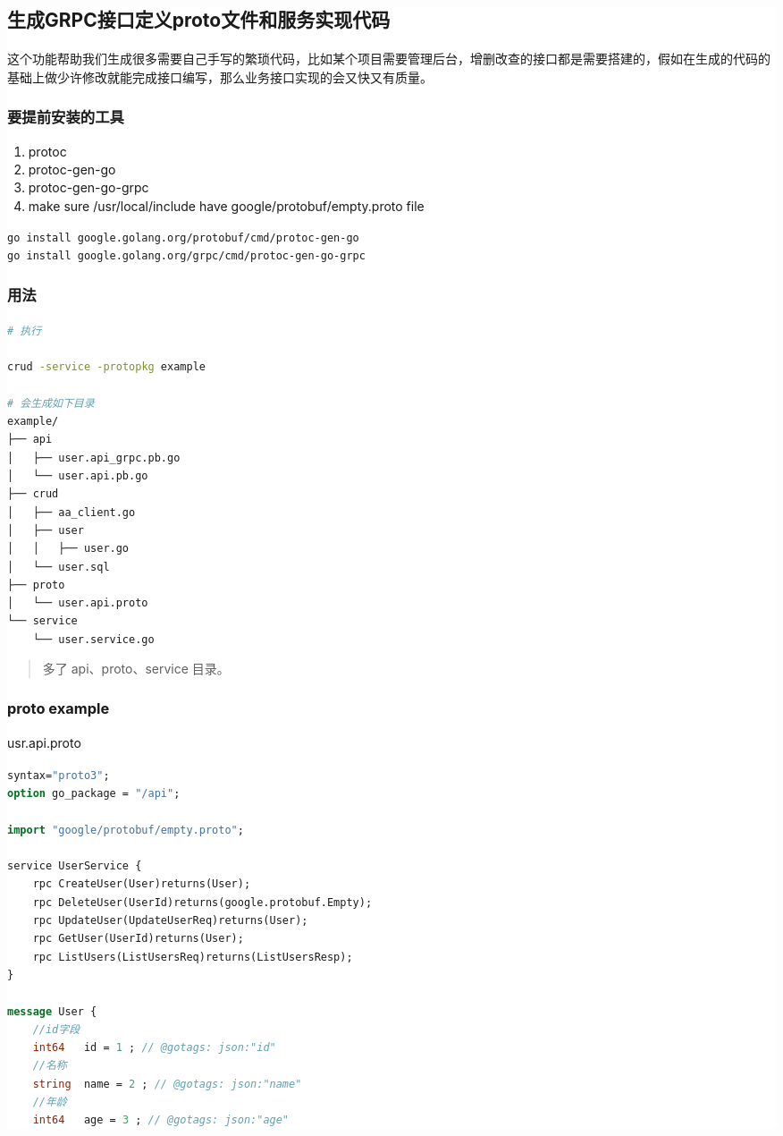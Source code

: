 ## 生成GRPC接口定义proto文件和服务实现代码

这个功能帮助我们生成很多需要自己手写的繁琐代码，比如某个项目需要管理后台，增删改查的接口都是需要搭建的，假如在生成的代码的基础上做少许修改就能完成接口编写，那么业务接口实现的会又快又有质量。

### 要提前安装的工具

1. protoc
2. protoc-gen-go
3. protoc-gen-go-grpc
4. make sure /usr/local/include have google/protobuf/empty.proto file

```
go install google.golang.org/protobuf/cmd/protoc-gen-go
go install google.golang.org/grpc/cmd/protoc-gen-go-grpc

```

### 用法
```bash
# 执行

crud -service -protopkg example

# 会生成如下目录
example/
├── api
│   ├── user.api_grpc.pb.go
│   └── user.api.pb.go
├── crud
│   ├── aa_client.go
│   ├── user
│   │   ├── user.go
│   └── user.sql
├── proto
│   └── user.api.proto
└── service
    └── user.service.go

```
> 多了 api、proto、service 目录。

### proto example 
usr.api.proto
```proto
syntax="proto3";
option go_package = "/api";

import "google/protobuf/empty.proto";

service UserService { 
    rpc CreateUser(User)returns(User);
    rpc DeleteUser(UserId)returns(google.protobuf.Empty);
    rpc UpdateUser(UpdateUserReq)returns(User);
    rpc GetUser(UserId)returns(User);
    rpc ListUsers(ListUsersReq)returns(ListUsersResp);
}

message User {
    //id字段
    int64	id = 1 ; // @gotags: json:"id"
    //名称
    string	name = 2 ; // @gotags: json:"name"
    //年龄
    int64	age = 3 ; // @gotags: json:"age"
```